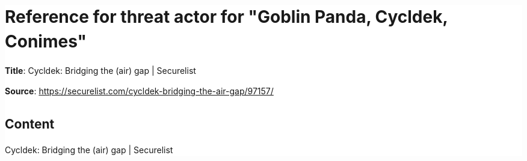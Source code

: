# Reference for threat actor for "Goblin Panda, Cycldek, Conimes"

**Title**: Cycldek: Bridging the (air) gap | Securelist

**Source**: https://securelist.com/cycldek-bridging-the-air-gap/97157/

## Content















Cycldek: Bridging the (air) gap | Securelist


























































